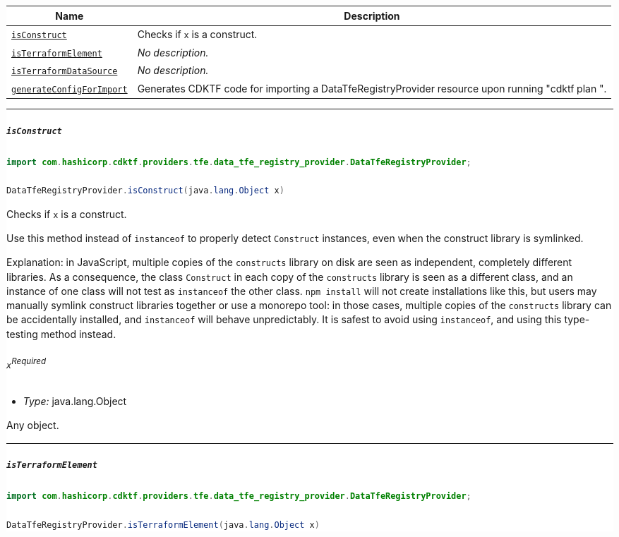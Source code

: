 | **Name** | **Description** |
| --- | --- |
| <code><a href="#@cdktf/provider-tfe.dataTfeRegistryProvider.DataTfeRegistryProvider.isConstruct">isConstruct</a></code> | Checks if `x` is a construct. |
| <code><a href="#@cdktf/provider-tfe.dataTfeRegistryProvider.DataTfeRegistryProvider.isTerraformElement">isTerraformElement</a></code> | *No description.* |
| <code><a href="#@cdktf/provider-tfe.dataTfeRegistryProvider.DataTfeRegistryProvider.isTerraformDataSource">isTerraformDataSource</a></code> | *No description.* |
| <code><a href="#@cdktf/provider-tfe.dataTfeRegistryProvider.DataTfeRegistryProvider.generateConfigForImport">generateConfigForImport</a></code> | Generates CDKTF code for importing a DataTfeRegistryProvider resource upon running "cdktf plan <stack-name>". |

---

##### `isConstruct` <a name="isConstruct" id="@cdktf/provider-tfe.dataTfeRegistryProvider.DataTfeRegistryProvider.isConstruct"></a>

```java
import com.hashicorp.cdktf.providers.tfe.data_tfe_registry_provider.DataTfeRegistryProvider;

DataTfeRegistryProvider.isConstruct(java.lang.Object x)
```

Checks if `x` is a construct.

Use this method instead of `instanceof` to properly detect `Construct`
instances, even when the construct library is symlinked.

Explanation: in JavaScript, multiple copies of the `constructs` library on
disk are seen as independent, completely different libraries. As a
consequence, the class `Construct` in each copy of the `constructs` library
is seen as a different class, and an instance of one class will not test as
`instanceof` the other class. `npm install` will not create installations
like this, but users may manually symlink construct libraries together or
use a monorepo tool: in those cases, multiple copies of the `constructs`
library can be accidentally installed, and `instanceof` will behave
unpredictably. It is safest to avoid using `instanceof`, and using
this type-testing method instead.

###### `x`<sup>Required</sup> <a name="x" id="@cdktf/provider-tfe.dataTfeRegistryProvider.DataTfeRegistryProvider.isConstruct.parameter.x"></a>

- *Type:* java.lang.Object

Any object.

---

##### `isTerraformElement` <a name="isTerraformElement" id="@cdktf/provider-tfe.dataTfeRegistryProvider.DataTfeRegistryProvider.isTerraformElement"></a>

```java
import com.hashicorp.cdktf.providers.tfe.data_tfe_registry_provider.DataTfeRegistryProvider;

DataTfeRegistryProvider.isTerraformElement(java.lang.Object x)
```
